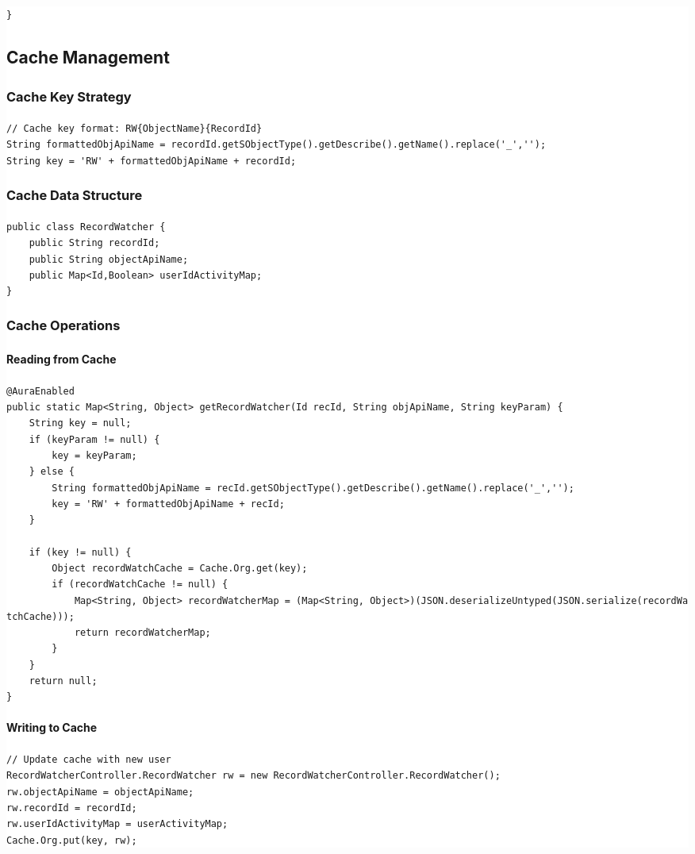 ```javascript
}
```

## Cache Management

### Cache Key Strategy
```apex
// Cache key format: RW{ObjectName}{RecordId}
String formattedObjApiName = recordId.getSObjectType().getDescribe().getName().replace('_','');
String key = 'RW' + formattedObjApiName + recordId;
```

### Cache Data Structure
```apex
public class RecordWatcher {
    public String recordId;
    public String objectApiName;
    public Map<Id,Boolean> userIdActivityMap;
}
```

### Cache Operations

#### Reading from Cache
```apex
@AuraEnabled
public static Map<String, Object> getRecordWatcher(Id recId, String objApiName, String keyParam) {
    String key = null;
    if (keyParam != null) {
        key = keyParam;
    } else {
        String formattedObjApiName = recId.getSObjectType().getDescribe().getName().replace('_','');
        key = 'RW' + formattedObjApiName + recId;
    }
    
    if (key != null) {
        Object recordWatchCache = Cache.Org.get(key);
        if (recordWatchCache != null) {
            Map<String, Object> recordWatcherMap = (Map<String, Object>)(JSON.deserializeUntyped(JSON.serialize(recordWatchCache)));
            return recordWatcherMap;
        }
    }
    return null;
}
```

#### Writing to Cache
```apex
// Update cache with new user
RecordWatcherController.RecordWatcher rw = new RecordWatcherController.RecordWatcher();
rw.objectApiName = objectApiName;
rw.recordId = recordId;
rw.userIdActivityMap = userActivityMap;
Cache.Org.put(key, rw);
```
